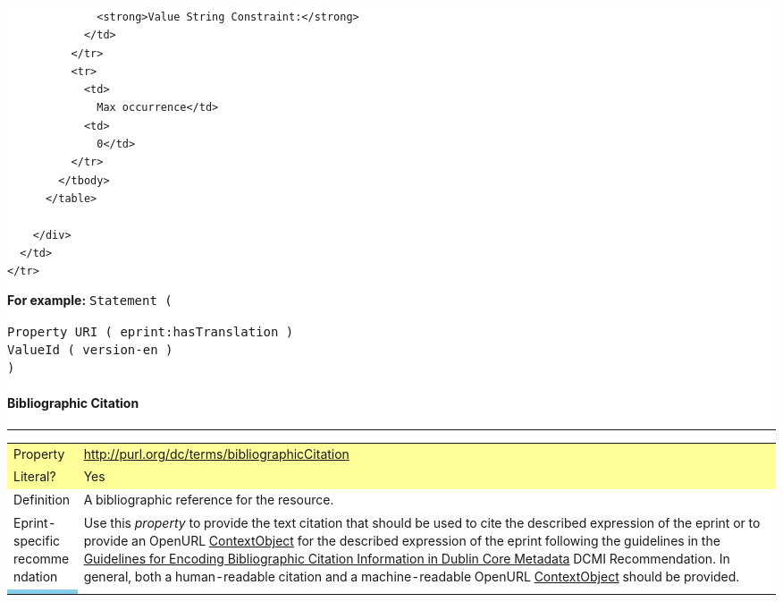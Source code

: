                   <strong>Value String Constraint:</strong>
                </td>
              </tr>
              <tr>
                <td>
                  Max occurrence</td>
                <td>
                  0</td>
              </tr>
            </tbody>
          </table>

        </div>
      </td>
    </tr>
  </tbody>
</table>

**For example:**
<tt>Statement (</tt>  

<tt>Property URI ( eprint:hasTranslation )</tt>  
<tt>ValueId ( version-en )</tt>  
<tt>)</tt>  

#### Bibliographic Citation

* * *

<table>
  <tbody>
    <tr bgcolor="#ffff99">
      <td>
        Property </td>
      <td>
        <a href="http://purl.org/dc/terms/bibliographicCitation">http://purl.org/dc/terms/bibliographicCitation</a>
      </td>
    </tr>
    <tr bgcolor="#ffff99">
      <td>
        Literal? </td>
      <td>
        Yes</td>
    </tr>
    <tr>
      <td>
        Definition </td>
      <td>
        A bibliographic reference for the resource. </td>
    </tr>
    <tr>
      <td>
        Eprint-specific recommendation </td>
      <td>
        Use this <em>property</em> to provide the text citation that should be used to cite the described expression of the eprint or to provide an OpenURL <a class="nonexistent" href="http://dublincore.org/scholarwiki/ContextObject">ContextObject</a> for the described expression of the eprint following the guidelines in the <a class="external" href="http://dublincore.org/documents/dc-citation-guidelines/">Guidelines for Encoding Bibliographic Citation Information in Dublin Core Metadata</a> DCMI Recommendation. In general, both a human-readable citation and a machine-readable OpenURL <a class="nonexistent" href="http://dublincore.org/scholarwiki/ContextObject">ContextObject</a> should be provided. </td>
    </tr>
    <tr bgcolor="skyBlue">
      <td>